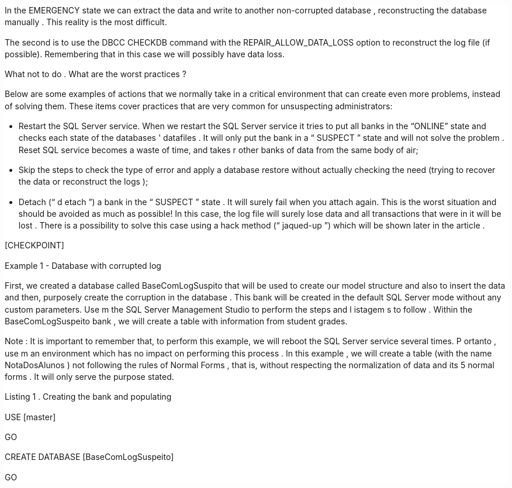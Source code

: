 In the EMERGENCY state we can extract the data and write to another non-corrupted database , reconstructing the database manually . This reality is the most difficult.

The second is to use the DBCC CHECKDB command with the REPAIR_ALLOW_DATA_LOSS option to reconstruct the log file (if possible). Remembering that in this case we will possibly have data loss.

 

What not to do . What are the worst practices ?

Below are some examples of actions that we normally take in a critical environment that can create even more problems, instead of solving them. These items cover practices that are very common for unsuspecting administrators:

- Restart the SQL Server service. When we restart the SQL Server service it tries to put all banks in the “ONLINE” state and checks each state of the databases ' datafiles . It will only put the bank in a “ SUSPECT ” state and will not solve the problem . Reset SQL service becomes a waste of time, and takes r other banks of data from the same body of air;

- Skip the steps to check the type of error and apply a database restore without actually checking the need (trying to recover the data or reconstruct the logs );

- Detach (“ d etach ”) a bank in the “ SUSPECT ” state . It will surely fail when you attach again. This is the worst situation and should be avoided as much as possible! In this case, the log file will surely lose data and all transactions that were in it will be lost . There is a possibility to solve this case using a hack method (“ jaqued-up ”) which will be shown later in the article .

 

 

[CHECKPOINT]

Example 1 - Database with corrupted log

First, we created a database called BaseComLogSuspito that will be used to create our model structure and also to insert the data and then, purposely create the corruption in the database . This bank will be created in the default SQL Server mode without any custom parameters. Use m the SQL Server Management Studio to perform the steps and l istagem s to follow . Within the BaseComLogSuspeito bank , we will create a table with information from student grades.

 

Note : It is important to remember that, to perform this example, we will reboot the SQL Server service several times. P ortanto , use m an environment which has no impact on performing this process . In this example , we will create a table (with the name NotaDosAlunos ) not following the rules of Normal Forms , that is, without respecting the normalization of data and its 5 normal forms . It will only serve the purpose stated.

 

Listing 1 . Creating the bank and populating

USE [master]

GO

 

CREATE DATABASE [BaseComLogSuspeito]

GO

 